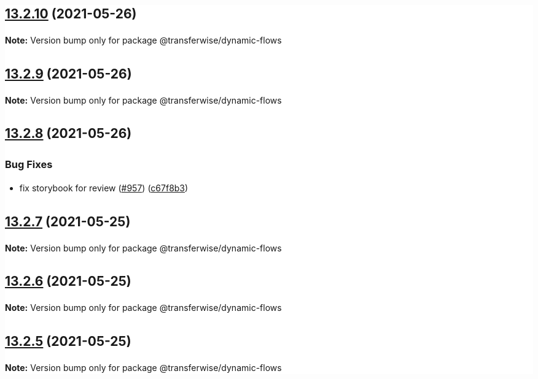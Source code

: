 ## [13.2.10](https://github.com/transferwise/neptune-web/compare/@transferwise/dynamic-flows@13.2.9...@transferwise/dynamic-flows@13.2.10) (2021-05-26)

**Note:** Version bump only for package @transferwise/dynamic-flows





## [13.2.9](https://github.com/transferwise/neptune-web/compare/@transferwise/dynamic-flows@13.2.8...@transferwise/dynamic-flows@13.2.9) (2021-05-26)

**Note:** Version bump only for package @transferwise/dynamic-flows





## [13.2.8](https://github.com/transferwise/neptune-web/compare/@transferwise/dynamic-flows@13.2.7...@transferwise/dynamic-flows@13.2.8) (2021-05-26)


### Bug Fixes

* fix storybook for review ([#957](https://github.com/transferwise/neptune-web/issues/957)) ([c67f8b3](https://github.com/transferwise/neptune-web/commit/c67f8b326724cfe863f5129f516abcd29ddcdb3d))





## [13.2.7](https://github.com/transferwise/neptune-web/compare/@transferwise/dynamic-flows@13.2.6...@transferwise/dynamic-flows@13.2.7) (2021-05-25)

**Note:** Version bump only for package @transferwise/dynamic-flows





## [13.2.6](https://github.com/transferwise/neptune-web/compare/@transferwise/dynamic-flows@13.2.5...@transferwise/dynamic-flows@13.2.6) (2021-05-25)

**Note:** Version bump only for package @transferwise/dynamic-flows





## [13.2.5](https://github.com/transferwise/neptune-web/compare/@transferwise/dynamic-flows@13.2.4...@transferwise/dynamic-flows@13.2.5) (2021-05-25)

**Note:** Version bump only for package @transferwise/dynamic-flows
